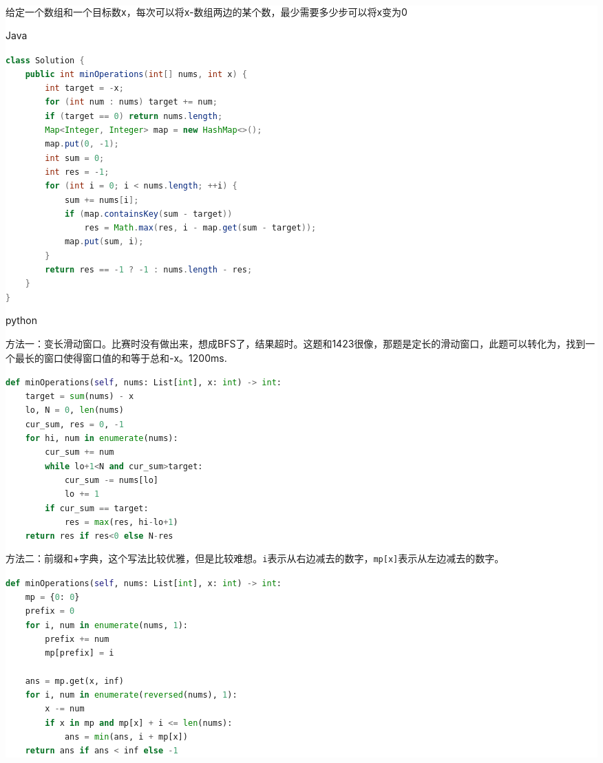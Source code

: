 给定一个数组和一个目标数x，每次可以将x-数组两边的某个数，最少需要多少步可以将x变为0

Java

```java
class Solution {
    public int minOperations(int[] nums, int x) {
        int target = -x;
        for (int num : nums) target += num;
        if (target == 0) return nums.length;
        Map<Integer, Integer> map = new HashMap<>();
        map.put(0, -1);
        int sum = 0;
        int res = -1;
        for (int i = 0; i < nums.length; ++i) {
            sum += nums[i];
            if (map.containsKey(sum - target))
                res = Math.max(res, i - map.get(sum - target));
            map.put(sum, i);
        }
        return res == -1 ? -1 : nums.length - res;
    }
}
```

python

方法一：变长滑动窗口。比赛时没有做出来，想成BFS了，结果超时。这题和1423很像，那题是定长的滑动窗口，此题可以转化为，找到一个最长的窗口使得窗口值的和等于总和-x。1200ms.

```python
def minOperations(self, nums: List[int], x: int) -> int:
    target = sum(nums) - x
    lo, N = 0, len(nums)
    cur_sum, res = 0, -1
    for hi, num in enumerate(nums):
        cur_sum += num
        while lo+1<N and cur_sum>target:
            cur_sum -= nums[lo]
            lo += 1
        if cur_sum == target:
            res = max(res, hi-lo+1)
    return res if res<0 else N-res
```

方法二：前缀和+字典，这个写法比较优雅，但是比较难想。`i`表示从右边减去的数字，`mp[x]`表示从左边减去的数字。

```python
def minOperations(self, nums: List[int], x: int) -> int:
    mp = {0: 0}
    prefix = 0
    for i, num in enumerate(nums, 1): 
        prefix += num
        mp[prefix] = i 
    
    ans = mp.get(x, inf)
    for i, num in enumerate(reversed(nums), 1): 
        x -= num
        if x in mp and mp[x] + i <= len(nums): 
            ans = min(ans, i + mp[x])
    return ans if ans < inf else -1
```
